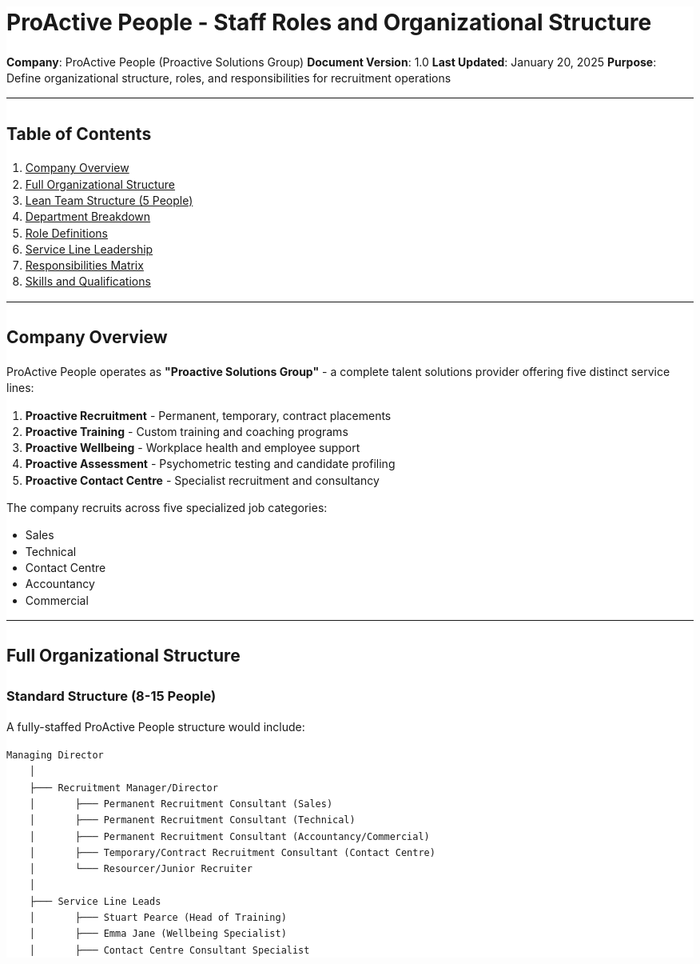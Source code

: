 # ProActive People - Staff Roles and Organizational Structure

**Company**: ProActive People (Proactive Solutions Group)
**Document Version**: 1.0
**Last Updated**: January 20, 2025
**Purpose**: Define organizational structure, roles, and responsibilities for recruitment operations

---

## Table of Contents

1. [Company Overview](#company-overview)
2. [Full Organizational Structure](#full-organizational-structure)
3. [Lean Team Structure (5 People)](#lean-team-structure-5-people)
4. [Department Breakdown](#department-breakdown)
5. [Role Definitions](#role-definitions)
6. [Service Line Leadership](#service-line-leadership)
7. [Responsibilities Matrix](#responsibilities-matrix)
8. [Skills and Qualifications](#skills-and-qualifications)

---

## Company Overview

ProActive People operates as **"Proactive Solutions Group"** - a complete talent solutions provider offering five distinct service lines:

1. **Proactive Recruitment** - Permanent, temporary, contract placements
2. **Proactive Training** - Custom training and coaching programs
3. **Proactive Wellbeing** - Workplace health and employee support
4. **Proactive Assessment** - Psychometric testing and candidate profiling
5. **Proactive Contact Centre** - Specialist recruitment and consultancy

The company recruits across five specialized job categories:
- Sales
- Technical
- Contact Centre
- Accountancy
- Commercial

---

## Full Organizational Structure

### Standard Structure (8-15 People)

A fully-staffed ProActive People structure would include:

```
Managing Director
    │
    ├─── Recruitment Manager/Director
    │       ├─── Permanent Recruitment Consultant (Sales)
    │       ├─── Permanent Recruitment Consultant (Technical)
    │       ├─── Permanent Recruitment Consultant (Accountancy/Commercial)
    │       ├─── Temporary/Contract Recruitment Consultant (Contact Centre)
    │       └─── Resourcer/Junior Recruiter
    │
    ├─── Service Line Leads
    │       ├─── Stuart Pearce (Head of Training)
    │       ├─── Emma Jane (Wellbeing Specialist)
    │       ├─── Contact Centre Consultant Specialist
```